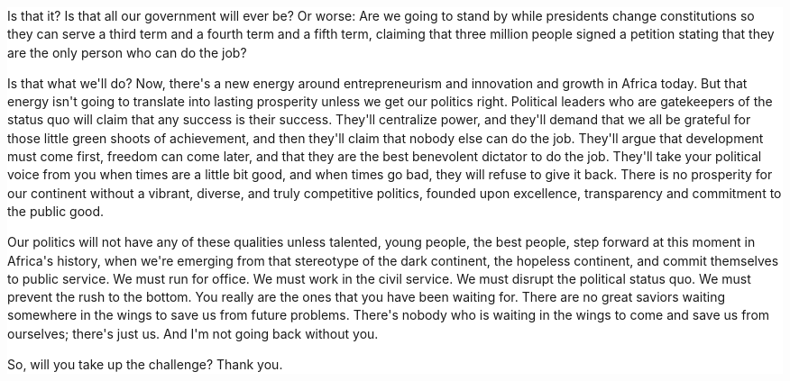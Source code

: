 Is that it? Is that all our government will ever be? Or worse: Are we going to stand by
while presidents change constitutions so they can serve a third term and a fourth term and
a fifth term, claiming that three million people signed a petition stating that they are
the only person who can do the job? 

Is that what we'll do? Now, there's a new energy around entrepreneurism and innovation and
growth in Africa today. But that energy isn't going to translate into lasting prosperity
unless we get our politics right. Political leaders who are gatekeepers of the status quo
will claim that any success is their success. They'll centralize power, and they'll demand
that we all be grateful for those little green shoots of achievement, and then they'll
claim that nobody else can do the job. They'll argue that development must come first,
freedom can come later, and that they are the best benevolent dictator to do the job.
They'll take your political voice from you when times are a little bit good, and when
times go bad, they will refuse to give it back. There is no prosperity for our continent
without a vibrant, diverse, and truly competitive politics, founded upon excellence,
transparency and commitment to the public good.

Our politics will not have any of these qualities unless talented, young people, the best
people, step forward at this moment in Africa's history, when we're emerging from that
stereotype of the dark continent, the hopeless continent, and commit themselves to public
service. We must run for office. We must work in the civil service. We must disrupt the
political status quo. We must prevent the rush to the bottom. You really are the ones that
you have been waiting for. There are no great saviors waiting somewhere in the wings to
save us from future problems. There's nobody who is waiting in the wings to come and save
us from ourselves; there's just us. And I'm not going back without you.

So, will you take up the challenge? Thank you. 

